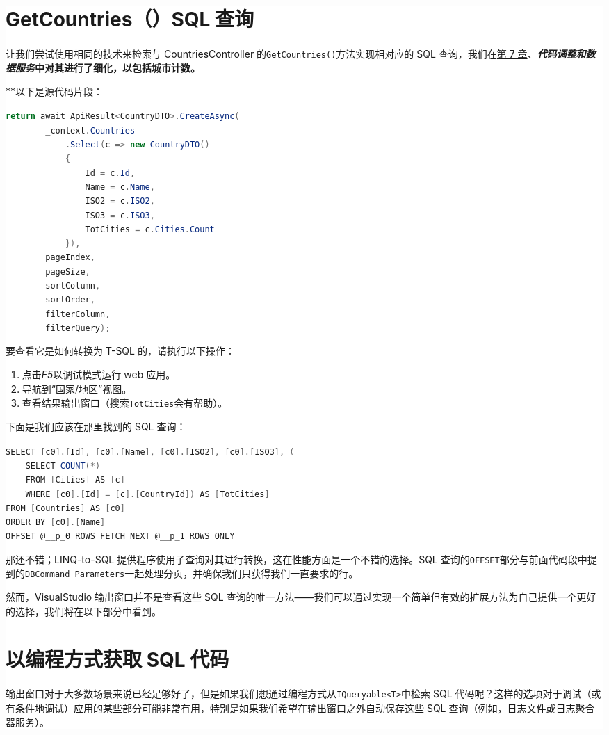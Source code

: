 # GetCountries（）SQL 查询

让我们尝试使用相同的技术来检索与 CountriesController 的`GetCountries()`方法实现相对应的 SQL 查询，我们在[第 7 章](07.html)、***代码调整和数据服务*中对其进行了细化，以包括城市计数。**

 **以下是源代码片段：

```cs
return await ApiResult<CountryDTO>.CreateAsync(
        _context.Countries
            .Select(c => new CountryDTO()
            {
                Id = c.Id,
                Name = c.Name,
                ISO2 = c.ISO2,
                ISO3 = c.ISO3,
                TotCities = c.Cities.Count
            }),
        pageIndex,
        pageSize,
        sortColumn,
        sortOrder,
        filterColumn,
        filterQuery);
```

要查看它是如何转换为 T-SQL 的，请执行以下操作：

1.  点击*F5*以调试模式运行 web 应用。
2.  导航到“国家/地区”视图。
3.  查看结果输出窗口（搜索`TotCities`会有帮助）。

下面是我们应该在那里找到的 SQL 查询：

```cs
SELECT [c0].[Id], [c0].[Name], [c0].[ISO2], [c0].[ISO3], (
    SELECT COUNT(*)
    FROM [Cities] AS [c]
    WHERE [c0].[Id] = [c].[CountryId]) AS [TotCities]
FROM [Countries] AS [c0]
ORDER BY [c0].[Name]
OFFSET @__p_0 ROWS FETCH NEXT @__p_1 ROWS ONLY
```

那还不错；LINQ-to-SQL 提供程序使用子查询对其进行转换，这在性能方面是一个不错的选择。SQL 查询的`OFFSET`部分与前面代码段中提到的`DBCommand Parameters`一起处理分页，并确保我们只获得我们一直要求的行。

然而，VisualStudio 输出窗口并不是查看这些 SQL 查询的唯一方法——我们可以通过实现一个简单但有效的扩展方法为自己提供一个更好的选择，我们将在以下部分中看到。

# 以编程方式获取 SQL 代码

输出窗口对于大多数场景来说已经足够好了，但是如果我们想通过编程方式从`IQueryable<T>`中检索 SQL 代码呢？这样的选项对于调试（或有条件地调试）应用的某些部分可能非常有用，特别是如果我们希望在输出窗口之外自动保存这些 SQL 查询（例如，日志文件或日志聚合器服务）。
